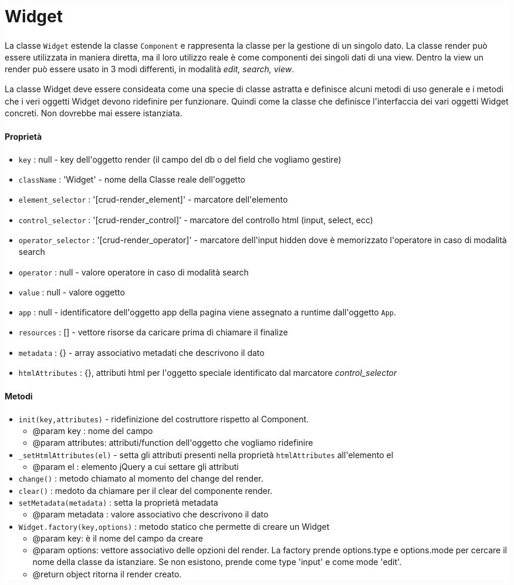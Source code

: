 # Widget

La classe `Widget` estende la classe `Component` e rappresenta la classe per la gestione di un 
singolo dato. La classe render può essere utilizzata in maniera diretta, ma il loro utilizzo reale è 
come componenti dei singoli dati di una view. Dentro la view un render può essere usato in 3 modi differenti, 
in modalità *edit, search, view*.

La classe Widget deve essere consideata come una specie di classe astratta e definisce alcuni metodi di uso generale e 
i metodi che i veri oggetti Widget devono ridefinire per funzionare. Quindi come la classe che 
definisce l'interfaccia dei vari oggetti Widget concreti. Non dovrebbe mai essere istanziata.


#### Proprietà

- `key` : null - key dell'oggetto render (il campo del db o del field che vogliamo gestire)
- `className` : 'Widget' - nome della Classe reale dell'oggetto

- `element_selector` : '[crud-render_element]' - marcatore dell'elemento
- `control_selector` : '[crud-render_control]' - marcatore del controllo html (input, select, ecc)
- `operator_selector` : '[crud-render_operator]' - marcatore dell'input hidden dove è memorizzato l'operatore in caso di modalità 
search
- `operator` : null - valore operatore in caso di modalità search

- `value` : null - valore oggetto
- `app` : null - identificatore dell'oggetto app della pagina viene assegnato a runtime dall'oggetto `App`.
- `resources` : [] - vettore risorse da caricare prima di chiamare il finalize
- `metadata` : {} - array associativo metadati che descrivono il dato
- `htmlAttributes` : {}, attributi html per l'oggetto speciale identificato dal marcatore *control_selector*

#### Metodi

- `init(key,attributes)` - ridefinizione del costruttore rispetto al Component. 
    - @param key : nome del campo
    - @param attributes: attributi/function dell'oggetto che vogliamo ridefinire
- `_setHtmlAttributes(el)` - setta gli attributi presenti nella proprietà `htmlAttributes` all'elemento el
    - @param el : elemento jQuery a cui settare gli attributi
- `change()` : metodo chiamato al momento del change del render.
- `clear()` : medoto da chiamare per il clear del componente render. 
- `setMetadata(metadata)` : setta la proprietà metadata
    - @param metadata : valore associativo che descrivono il dato
- `Widget.factory(key,options)` : metodo statico che permette di creare un Widget
    - @param key: è il nome del campo da creare
    - @param options: vettore associativo delle opzioni del render. La factory prende
options.type e options.mode per cercare il nome della classe da istanziare. Se non esistono,
 prende come type 'input' e come mode 'edit'.
    - @return object ritorna il render creato.
